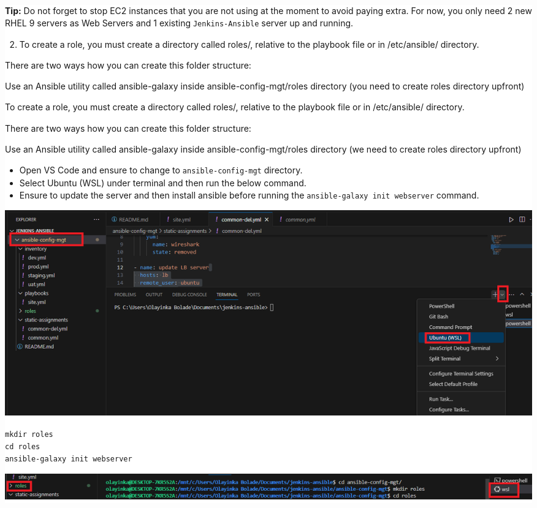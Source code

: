 **Tip:** Do not forget to stop EC2 instances that you are not using at the moment to avoid paying extra. For now, you only need 2 new RHEL 9 servers as Web Servers and 1 existing `Jenkins-Ansible` server up and running.

2. To create a role, you must create a directory called roles/, relative to the playbook file or in /etc/ansible/ directory.

There are two ways how you can create this folder structure:

Use an Ansible utility called ansible-galaxy inside ansible-config-mgt/roles directory (you need to create roles directory upfront)

To create a role, you must create a directory called roles/, relative to the playbook file or in /etc/ansible/ directory.

There are two ways how you can create this folder structure:

Use an Ansible utility called ansible-galaxy inside ansible-config-mgt/roles directory (we need to create roles directory upfront)

- Open VS Code and ensure to change to `ansible-config-mgt` directory.
- Select Ubuntu (WSL) under terminal and then run the below command.
- Ensure to update the server and then install ansible before running the `ansible-galaxy init webserver` command.

![Alt text](Images/WSL.png)

```
mkdir roles
cd roles
ansible-galaxy init webserver
```

![Alt text](Images/Roles.png)
